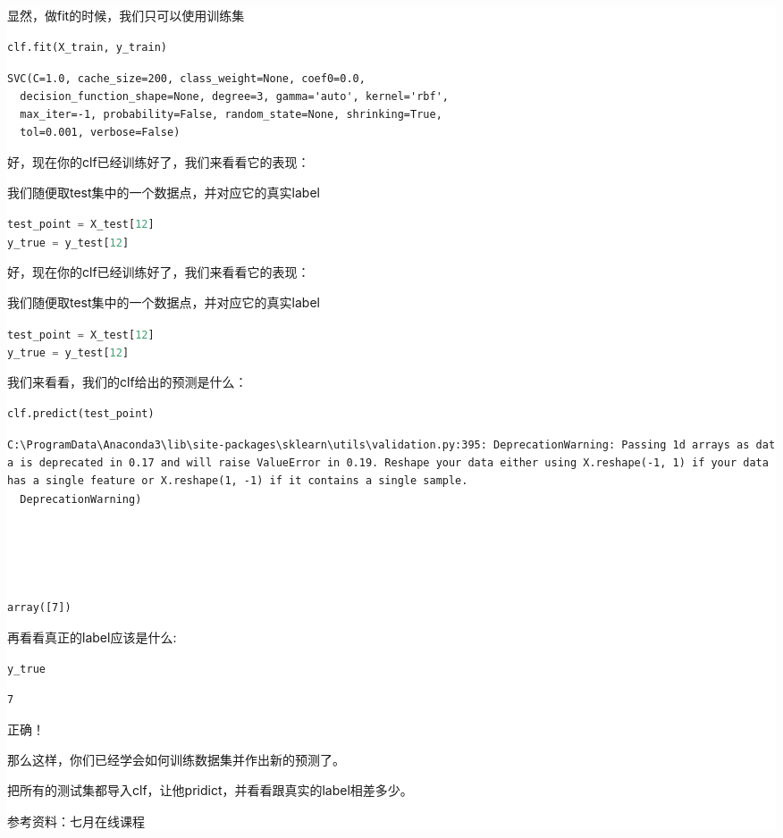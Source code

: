 显然，做fit的时候，我们只可以使用训练集


```python
clf.fit(X_train, y_train)
```




    SVC(C=1.0, cache_size=200, class_weight=None, coef0=0.0,
      decision_function_shape=None, degree=3, gamma='auto', kernel='rbf',
      max_iter=-1, probability=False, random_state=None, shrinking=True,
      tol=0.001, verbose=False)



好，现在你的clf已经训练好了，我们来看看它的表现：

我们随便取test集中的一个数据点，并对应它的真实label


```python
test_point = X_test[12]
y_true = y_test[12]
```

好，现在你的clf已经训练好了，我们来看看它的表现：

我们随便取test集中的一个数据点，并对应它的真实label


```python
test_point = X_test[12]
y_true = y_test[12]
```

我们来看看，我们的clf给出的预测是什么：


```python
clf.predict(test_point)
```

    C:\ProgramData\Anaconda3\lib\site-packages\sklearn\utils\validation.py:395: DeprecationWarning: Passing 1d arrays as data is deprecated in 0.17 and will raise ValueError in 0.19. Reshape your data either using X.reshape(-1, 1) if your data has a single feature or X.reshape(1, -1) if it contains a single sample.
      DeprecationWarning)
    




    array([7])



再看看真正的label应该是什么:


```python
y_true
```




    7



正确！

那么这样，你们已经学会如何训练数据集并作出新的预测了。

把所有的测试集都导入clf，让他pridict，并看看跟真实的label相差多少。

参考资料：七月在线课程
